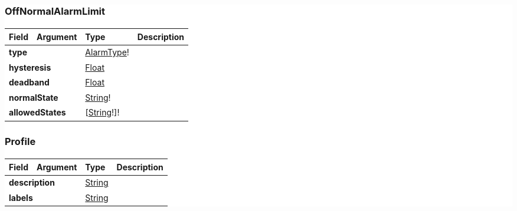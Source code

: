 
### OffNormalAlarmLimit

<table>
<thead>
<tr>
<th align="left">Field</th>
<th align="right">Argument</th>
<th align="left">Type</th>
<th align="left">Description</th>
</tr>
</thead>
<tbody>
<tr>
<td colspan="2" valign="top"><strong>type</strong></td>
<td valign="top"><a href="#alarmtype">AlarmType</a>!</td>
<td></td>
</tr>
<tr>
<td colspan="2" valign="top"><strong>hysteresis</strong></td>
<td valign="top"><a href="#float">Float</a></td>
<td></td>
</tr>
<tr>
<td colspan="2" valign="top"><strong>deadband</strong></td>
<td valign="top"><a href="#float">Float</a></td>
<td></td>
</tr>
<tr>
<td colspan="2" valign="top"><strong>normalState</strong></td>
<td valign="top"><a href="#string">String</a>!</td>
<td></td>
</tr>
<tr>
<td colspan="2" valign="top"><strong>allowedStates</strong></td>
<td valign="top">[<a href="#string">String</a>!]!</td>
<td></td>
</tr>
</tbody>
</table>

### Profile

<table>
<thead>
<tr>
<th align="left">Field</th>
<th align="right">Argument</th>
<th align="left">Type</th>
<th align="left">Description</th>
</tr>
</thead>
<tbody>
<tr>
<td colspan="2" valign="top"><strong>description</strong></td>
<td valign="top"><a href="#string">String</a></td>
<td></td>
</tr>
<tr>
<td colspan="2" valign="top"><strong>labels</strong></td>
<td valign="top"><a href="#string">String</a></td>
<td></td>
</tr>
<tr>